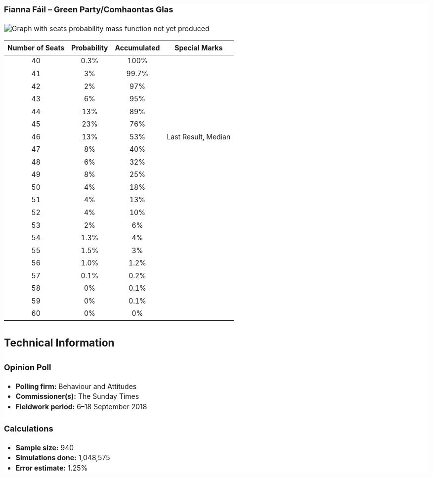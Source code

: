 ### Fianna Fáil – Green Party/Comhaontas Glas

![Graph with seats probability mass function not yet produced](2018-09-18-BehaviourandAttitudes-coalitions-seats-pmf-ff–gp.png "Seats Probability Mass Function")

| Number of Seats | Probability | Accumulated | Special Marks |
|:---------------:|:-----------:|:-----------:|:-------------:|
| 40 | 0.3% | 100% |  |
| 41 | 3% | 99.7% |  |
| 42 | 2% | 97% |  |
| 43 | 6% | 95% |  |
| 44 | 13% | 89% |  |
| 45 | 23% | 76% |  |
| 46 | 13% | 53% | Last Result, Median |
| 47 | 8% | 40% |  |
| 48 | 6% | 32% |  |
| 49 | 8% | 25% |  |
| 50 | 4% | 18% |  |
| 51 | 4% | 13% |  |
| 52 | 4% | 10% |  |
| 53 | 2% | 6% |  |
| 54 | 1.3% | 4% |  |
| 55 | 1.5% | 3% |  |
| 56 | 1.0% | 1.2% |  |
| 57 | 0.1% | 0.2% |  |
| 58 | 0% | 0.1% |  |
| 59 | 0% | 0.1% |  |
| 60 | 0% | 0% |  |


## Technical Information

### Opinion Poll

+ **Polling firm:** Behaviour and Attitudes
+ **Commissioner(s):** The Sunday Times
+ **Fieldwork period:** 6–18 September 2018

### Calculations

+ **Sample size:** 940
+ **Simulations done:** 1,048,575
+ **Error estimate:** 1.25%

